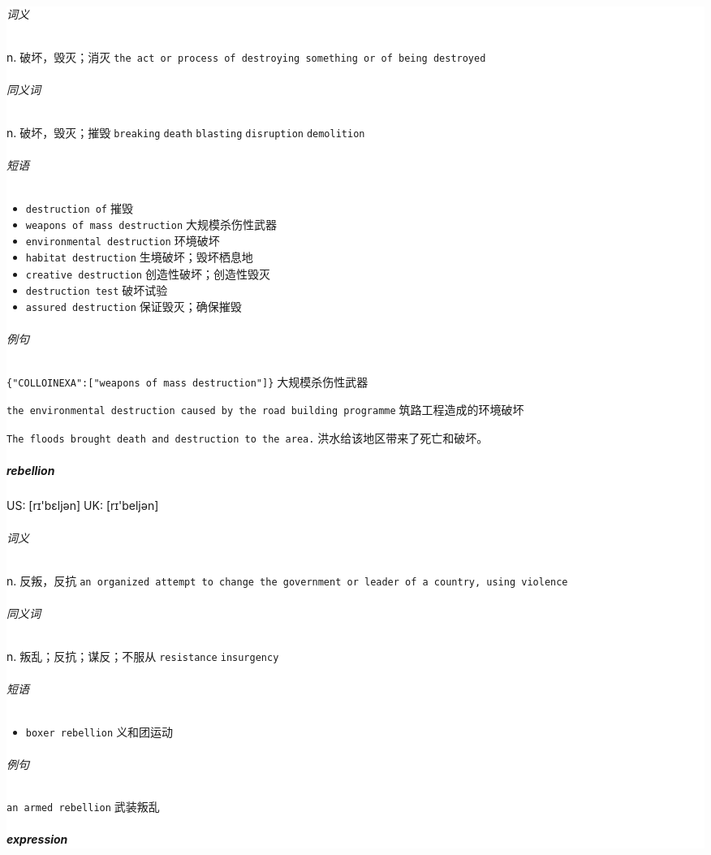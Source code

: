 ###### 词义

n. 破坏，毁灭；消灭
`the act or process of destroying something or of being destroyed`

###### 同义词

n. 破坏，毁灭；摧毁
`breaking` `death` `blasting` `disruption` `demolition`


###### 短语

- `destruction of` 摧毁
- `weapons of mass destruction` 大规模杀伤性武器
- `environmental destruction` 环境破坏
- `habitat destruction` 生境破坏；毁坏栖息地
- `creative destruction` 创造性破坏；创造性毁灭
- `destruction test` 破坏试验
- `assured destruction` 保证毁灭；确保摧毁

###### 例句

`{"COLLOINEXA":["weapons of mass destruction"]}`
大规模杀伤性武器

`the environmental destruction caused by the road building programme`
筑路工程造成的环境破坏

`The floods brought death and destruction to the area.`
洪水给该地区带来了死亡和破坏。


##### rebellion

US: [rɪ'bɛljən]
UK: [rɪ'beljən]

###### 词义

n. 反叛，反抗
`an organized attempt to change the government or leader of a country, using violence`

###### 同义词

n. 叛乱；反抗；谋反；不服从
`resistance` `insurgency`


###### 短语

- `boxer rebellion` 义和团运动

###### 例句

`an armed rebellion`
武装叛乱


##### expression
